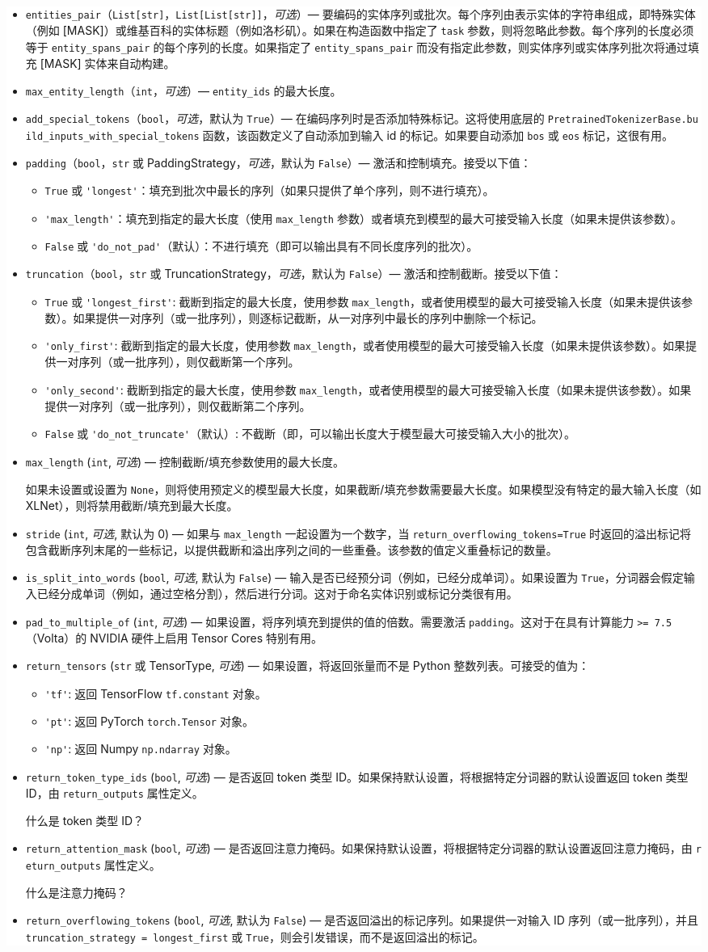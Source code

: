 +   `entities_pair`（`List[str]`，`List[List[str]]`，*可选*）— 要编码的实体序列或批次。每个序列由表示实体的字符串组成，即特殊实体（例如 [MASK]）或维基百科的实体标题（例如洛杉矶）。如果在构造函数中指定了 `task` 参数，则将忽略此参数。每个序列的长度必须等于 `entity_spans_pair` 的每个序列的长度。如果指定了 `entity_spans_pair` 而没有指定此参数，则实体序列或实体序列批次将通过填充 [MASK] 实体来自动构建。

+   `max_entity_length`（`int`，*可选*）— `entity_ids` 的最大长度。

+   `add_special_tokens`（`bool`，*可选*，默认为 `True`）— 在编码序列时是否添加特殊标记。这将使用底层的 `PretrainedTokenizerBase.build_inputs_with_special_tokens` 函数，该函数定义了自动添加到输入 id 的标记。如果要自动添加 `bos` 或 `eos` 标记，这很有用。

+   `padding`（`bool`，`str` 或 PaddingStrategy，*可选*，默认为 `False`）— 激活和控制填充。接受以下值：

    +   `True` 或 `'longest'`：填充到批次中最长的序列（如果只提供了单个序列，则不进行填充）。

    +   `'max_length'`：填充到指定的最大长度（使用 `max_length` 参数）或者填充到模型的最大可接受输入长度（如果未提供该参数）。

    +   `False` 或 `'do_not_pad'`（默认）：不进行填充（即可以输出具有不同长度序列的批次）。

+   `truncation`（`bool`，`str` 或 TruncationStrategy，*可选*，默认为 `False`）— 激活和控制截断。接受以下值：

    +   `True` 或 `'longest_first'`: 截断到指定的最大长度，使用参数 `max_length`，或者使用模型的最大可接受输入长度（如果未提供该参数）。如果提供一对序列（或一批序列），则逐标记截断，从一对序列中最长的序列中删除一个标记。

    +   `'only_first'`: 截断到指定的最大长度，使用参数 `max_length`，或者使用模型的最大可接受输入长度（如果未提供该参数）。如果提供一对序列（或一批序列），则仅截断第一个序列。

    +   `'only_second'`: 截断到指定的最大长度，使用参数 `max_length`，或者使用模型的最大可接受输入长度（如果未提供该参数）。如果提供一对序列（或一批序列），则仅截断第二个序列。

    +   `False` 或 `'do_not_truncate'`（默认）: 不截断（即，可以输出长度大于模型最大可接受输入大小的批次）。

+   `max_length` (`int`, *可选*) — 控制截断/填充参数使用的最大长度。

    如果未设置或设置为 `None`，则将使用预定义的模型最大长度，如果截断/填充参数需要最大长度。如果模型没有特定的最大输入长度（如 XLNet），则将禁用截断/填充到最大长度。

+   `stride` (`int`, *可选*, 默认为 0) — 如果与 `max_length` 一起设置为一个数字，当 `return_overflowing_tokens=True` 时返回的溢出标记将包含截断序列末尾的一些标记，以提供截断和溢出序列之间的一些重叠。该参数的值定义重叠标记的数量。

+   `is_split_into_words` (`bool`, *可选*, 默认为 `False`) — 输入是否已经预分词（例如，已经分成单词）。如果设置为 `True`，分词器会假定输入已经分成单词（例如，通过空格分割），然后进行分词。这对于命名实体识别或标记分类很有用。

+   `pad_to_multiple_of` (`int`, *可选*) — 如果设置，将序列填充到提供的值的倍数。需要激活 `padding`。这对于在具有计算能力 `>= 7.5`（Volta）的 NVIDIA 硬件上启用 Tensor Cores 特别有用。

+   `return_tensors` (`str` 或 TensorType, *可选*) — 如果设置，将返回张量而不是 Python 整数列表。可接受的值为：

    +   `'tf'`: 返回 TensorFlow `tf.constant` 对象。

    +   `'pt'`: 返回 PyTorch `torch.Tensor` 对象。

    +   `'np'`: 返回 Numpy `np.ndarray` 对象。

+   `return_token_type_ids` (`bool`, *可选*) — 是否返回 token 类型 ID。如果保持默认设置，将根据特定分词器的默认设置返回 token 类型 ID，由 `return_outputs` 属性定义。

    什么是 token 类型 ID？

+   `return_attention_mask` (`bool`, *可选*) — 是否返回注意力掩码。如果保持默认设置，将根据特定分词器的默认设置返回注意力掩码，由 `return_outputs` 属性定义。

    什么是注意力掩码？

+   `return_overflowing_tokens` (`bool`, *可选*, 默认为 `False`) — 是否返回溢出的标记序列。如果提供一对输入 ID 序列（或一批序列），并且 `truncation_strategy = longest_first` 或 `True`，则会引发错误，而不是返回溢出的标记。
